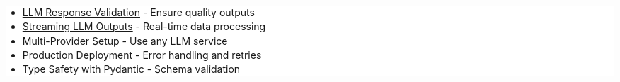 - [LLM Response Validation](./concepts/reask_validation.md) - Ensure quality outputs
- [Streaming LLM Outputs](./concepts/partial.md) - Real-time data processing
- [Multi-Provider Setup](./integrations/index.md) - Use any LLM service
- [Production Deployment](./concepts/retrying.md) - Error handling and retries
- [Type Safety with Pydantic](./concepts/models.md) - Schema validation
